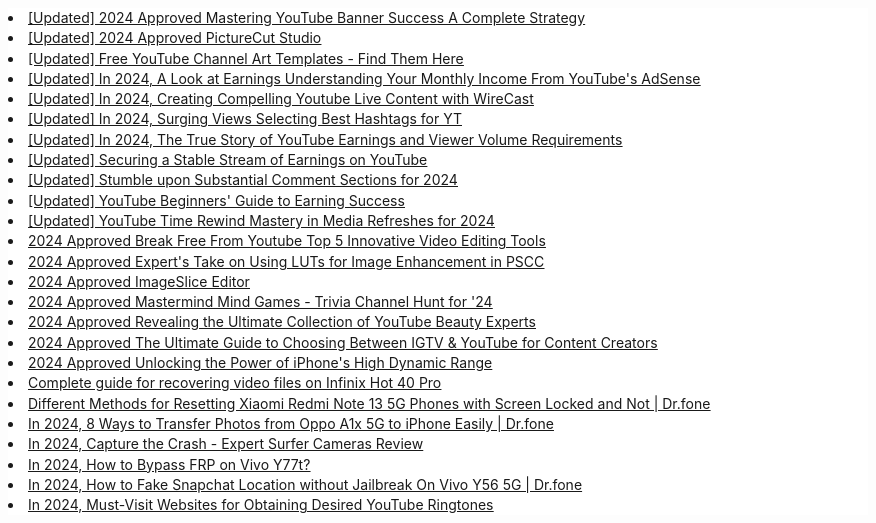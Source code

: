 <li><a href="https://youtube-lab.techidaily.com/ed-2024-approved-mastering-youtube-banner-success-a-complete-strategy/"><u>[Updated] 2024 Approved  Mastering YouTube Banner Success  A Complete Strategy</u></a></li>
<li><a href="https://youtube-lab.techidaily.com/ed-2024-approved-picturecut-studio/"><u>[Updated] 2024 Approved  PictureCut Studio</u></a></li>
<li><a href="https://youtube-lab.techidaily.com/ed-free-youtube-channel-art-templates-find-them-here/"><u>[Updated] Free YouTube Channel Art Templates - Find Them Here</u></a></li>
<li><a href="https://youtube-lab.techidaily.com/ed-in-2024-a-look-at-earnings-understanding-your-monthly-income-from-youtubes-adsense/"><u>[Updated] In 2024, A Look at Earnings  Understanding Your Monthly Income From YouTube's AdSense</u></a></li>
<li><a href="https://youtube-lab.techidaily.com/ed-in-2024-creating-compelling-youtube-live-content-with-wirecast/"><u>[Updated] In 2024, Creating Compelling Youtube Live Content with WireCast</u></a></li>
<li><a href="https://youtube-lab.techidaily.com/ed-in-2024-surging-views-selecting-best-hashtags-for-yt/"><u>[Updated] In 2024, Surging Views  Selecting Best Hashtags for YT</u></a></li>
<li><a href="https://youtube-lab.techidaily.com/ed-in-2024-the-true-story-of-youtube-earnings-and-viewer-volume-requirements/"><u>[Updated] In 2024, The True Story of YouTube Earnings and Viewer Volume Requirements</u></a></li>
<li><a href="https://youtube-lab.techidaily.com/ed-securing-a-stable-stream-of-earnings-on-youtube/"><u>[Updated] Securing a Stable Stream of Earnings on YouTube</u></a></li>
<li><a href="https://youtube-lab.techidaily.com/ed-stumble-upon-substantial-comment-sections-for-2024/"><u>[Updated] Stumble upon Substantial Comment Sections for 2024</u></a></li>
<li><a href="https://youtube-lab.techidaily.com/ed-youtube-beginners-guide-to-earning-success/"><u>[Updated] YouTube Beginners' Guide to Earning Success</u></a></li>
<li><a href="https://youtube-lab.techidaily.com/ed-youtube-time-rewind-mastery-in-media-refreshes-for-2024/"><u>[Updated] YouTube Time Rewind  Mastery in Media Refreshes for 2024</u></a></li>
<li><a href="https://youtube-lab.techidaily.com/approved-break-free-from-youtube-top-5-innovative-video-editing-tools/"><u>2024 Approved  Break Free From Youtube  Top 5 Innovative Video Editing Tools</u></a></li>
<li><a href="https://some-techniques.techidaily.com/2024-approved-experts-take-on-using-luts-for-image-enhancement-in-pscc/"><u>2024 Approved  Expert's Take on Using LUTs for Image Enhancement in PSCC</u></a></li>
<li><a href="https://youtube-lab.techidaily.com/approved-imageslice-editor/"><u>2024 Approved  ImageSlice Editor</u></a></li>
<li><a href="https://extra-skills.techidaily.com/2024-approved-mastermind-mind-games-trivia-channel-hunt-for-24/"><u>2024 Approved  Mastermind Mind Games - Trivia Channel Hunt for '24</u></a></li>
<li><a href="https://youtube-lab.techidaily.com/approved-revealing-the-ultimate-collection-of-youtube-beauty-experts/"><u>2024 Approved  Revealing the Ultimate Collection of YouTube Beauty Experts</u></a></li>
<li><a href="https://youtube-lab.techidaily.com/approved-the-ultimate-guide-to-choosing-between-igtv-and-youtube-for-content-creators/"><u>2024 Approved  The Ultimate Guide to Choosing Between IGTV & YouTube for Content Creators</u></a></li>
<li><a href="https://some-guidance.techidaily.com/2024-approved-unlocking-the-power-of-iphones-high-dynamic-range/"><u>2024 Approved  Unlocking the Power of iPhone's High Dynamic Range</u></a></li>
<li><a href="https://phone-solutions.techidaily.com/complete-guide-for-recovering-video-files-on-infinix-hot-40-pro-by-fonelab-android-recover-video/"><u>Complete guide for recovering video files on Infinix Hot 40 Pro</u></a></li>
<li><a href="https://techidaily.com/different-methods-for-resetting-xiaomi-redmi-note-13-5g-phones-with-screen-locked-and-not-drfone-by-drfone-reset-android-reset-android/"><u>Different Methods for Resetting Xiaomi Redmi Note 13 5G Phones with Screen Locked and Not | Dr.fone</u></a></li>
<li><a href="https://android-transfer.techidaily.com/in-2024-8-ways-to-transfer-photos-from-oppo-a1x-5g-to-iphone-easily-drfone-by-drfone-transfer-from-android-transfer-from-android/"><u>In 2024, 8 Ways to Transfer Photos from Oppo A1x 5G to iPhone Easily | Dr.fone</u></a></li>
<li><a href="https://extra-hints.techidaily.com/in-2024-capture-the-crash-expert-surfer-cameras-review/"><u>In 2024, Capture the Crash - Expert Surfer Cameras Review</u></a></li>
<li><a href="https://bypass-frp.techidaily.com/in-2024-how-to-bypass-frp-on-vivo-y77t-by-drfone-android/"><u>In 2024, How to Bypass FRP on Vivo Y77t?</u></a></li>
<li><a href="https://location-social.techidaily.com/in-2024-how-to-fake-snapchat-location-without-jailbreak-on-vivo-y56-5g-drfone-by-drfone-virtual-android/"><u>In 2024, How to Fake Snapchat Location without Jailbreak On Vivo Y56 5G | Dr.fone</u></a></li>
<li><a href="https://extra-guidance.techidaily.com/in-2024-must-visit-websites-for-obtaining-desired-youtube-ringtones/"><u>In 2024, Must-Visit Websites for Obtaining Desired YouTube Ringtones</u></a></li>